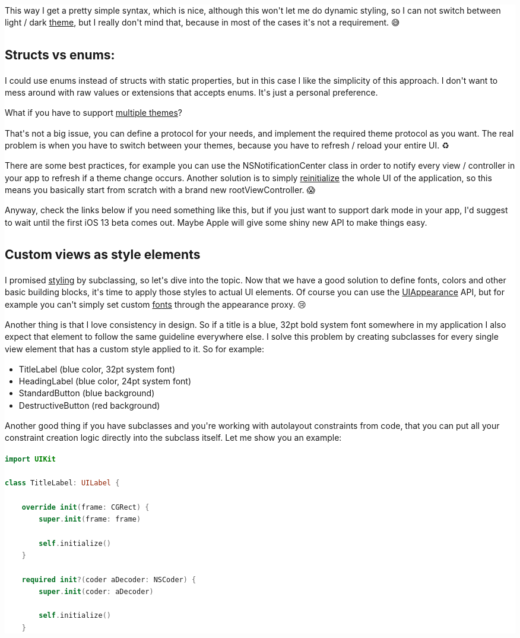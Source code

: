 This way I get a pretty simple syntax, which is nice, although this won't let me do dynamic styling, so I can not switch between light / dark [theme](https://medium.com/@martinho_t/how-i-use-uiappearance-to-manage-my-app-theme-part-1-2-1c4313e90b3a), but I really don't mind that, because in most of the cases it's not a requirement. 😅

## Structs vs enums:

I could use enums instead of structs with static properties, but in this case I like the simplicity of this approach. I don't want to mess around with raw values or extensions that accepts enums. It's just a personal preference.

What if you have to support [multiple themes](http://basememara.com/protocol-oriented-themes-for-ios-apps/)?

That's not a big issue, you can define a protocol for your needs, and implement the required theme protocol as you want. The real problem is when you have to switch between your themes, because you have to refresh / reload your entire UI. ♻️

There are some best practices, for example you can use the NSNotificationCenter class in order to notify every view / controller in your app to refresh if a theme change occurs. Another solution is to simply [reinitialize](https://theswiftdev.com/2017/10/10/swift-4-init-patterns/) the whole UI of the application, so this means you basically start from scratch with a brand new rootViewController. 😱

Anyway, check the links below if you need something like this, but if you just want to support dark mode in your app, I'd suggest to wait until the first iOS 13 beta comes out. Maybe Apple will give some shiny new API to make things easy.

## Custom views as style elements

I promised [styling](https://felginep.github.io/2019-02-19/uiview-styling-with-functions) by subclassing, so let's dive into the topic. Now that we have a good solution to define fonts, colors and other basic building blocks, it's time to apply those styles to actual UI elements. Of course you can use the [UIAppearance](https://www.raywenderlich.com/652-uiappearance-tutorial-getting-started) API, but for example you can't simply set custom [fonts](https://pspdfkit.com/blog/2018/improving-dynamic-type-support/) through the appearance proxy. 😢

Another thing is that I love consistency in design. So if a title is a blue, 32pt bold system font somewhere in my application I also expect that element to follow the same guideline everywhere else. I solve this problem by creating subclasses for every single view element that has a custom style applied to it. So for example:

- TitleLabel (blue color, 32pt system font)
- HeadingLabel (blue color, 24pt system font)
- StandardButton (blue background)
- DestructiveButton (red background)

Another good thing if you have subclasses and you're working with autolayout constraints from code, that you can put all your constraint creation logic directly into the subclass itself. Let me show you an example:

```swift
import UIKit

class TitleLabel: UILabel {

    override init(frame: CGRect) {
        super.init(frame: frame)

        self.initialize()
    }

    required init?(coder aDecoder: NSCoder) {
        super.init(coder: aDecoder)

        self.initialize()
    }
```